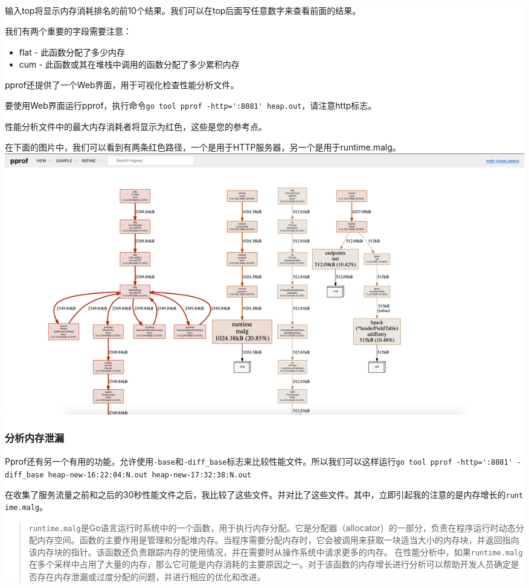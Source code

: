
输入top将显示内存消耗排名的前10个结果。我们可以在top后面写任意数字来查看前面的结果。

我们有两个重要的字段需要注意：

- flat - 此函数分配了多少内存
- cum - 此函数或其在堆栈中调用的函数分配了多少累积内存


pprof还提供了一个Web界面，用于可视化检查性能分析文件。

要使用Web界面运行pprof，执行命令`go tool pprof -http=':8081' heap.out`，请注意http标志。

性能分析文件中的最大内存消耗者将显示为红色，这些是您的参考点。

在下面的图片中，我们可以看到有两条红色路径，一个是用于HTTP服务器，另一个是用于runtime.malg。
![](./pics/leak-4.png)


### 分析内存泄漏

Pprof还有另一个有用的功能，允许使用`-base`和`-diff_base`标志来比较性能文件。所以我们可以这样运行`go tool pprof -http=':8081' -diff_base heap-new-16:22:04:N.out heap-new-17:32:38:N.out`


在收集了服务流量之前和之后的30秒性能文件之后，我比较了这些文件。并对比了这些文件。其中，立即引起我的注意的是内存增长的`runtime.malg`。
> `runtime.malg`是Go语言运行时系统中的一个函数，用于执行内存分配。它是分配器（allocator）的一部分，负责在程序运行时动态分配内存空间。函数的主要作用是管理和分配堆内存。当程序需要分配内存时，它会被调用来获取一块适当大小的内存块，并返回指向该内存块的指针。该函数还负责跟踪内存的使用情况，并在需要时从操作系统中请求更多的内存。
在性能分析中，如果`runtime.malg`在多个采样中占用了大量的内存，那么它可能是内存消耗的主要原因之一。对于该函数的内存增长进行分析可以帮助开发人员确定是否存在内存泄漏或过度分配的问题，并进行相应的优化和改进。